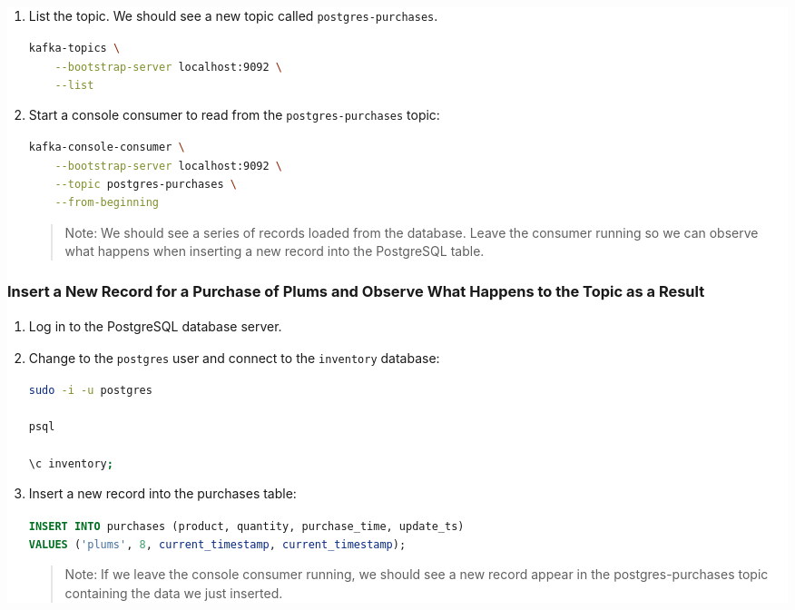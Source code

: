 1. List the topic. We should see a new topic called `postgres-purchases`.

    ```sh
    kafka-topics \
        --bootstrap-server localhost:9092 \
        --list
    ```

1. Start a console consumer to read from the `postgres-purchases` topic:

    ```sh
    kafka-console-consumer \
        --bootstrap-server localhost:9092 \
        --topic postgres-purchases \
        --from-beginning
    ```

    > Note: We should see a series of records loaded from the database. Leave the consumer running so we can observe what happens when inserting a new record into the PostgreSQL table.

### Insert a New Record for a Purchase of Plums and Observe What Happens to the Topic as a Result

1. Log in to the PostgreSQL database server.
1. Change to the `postgres` user and connect to the `inventory` database:

    ```sh
    sudo -i -u postgres

    psql

    \c inventory;

    ```

1. Insert a new record into the purchases table:

    ```sql
    INSERT INTO purchases (product, quantity, purchase_time, update_ts)
    VALUES ('plums', 8, current_timestamp, current_timestamp);
    ```

    > Note: If we leave the console consumer running, we should see a new record appear in the postgres-purchases topic containing the data we just inserted.
